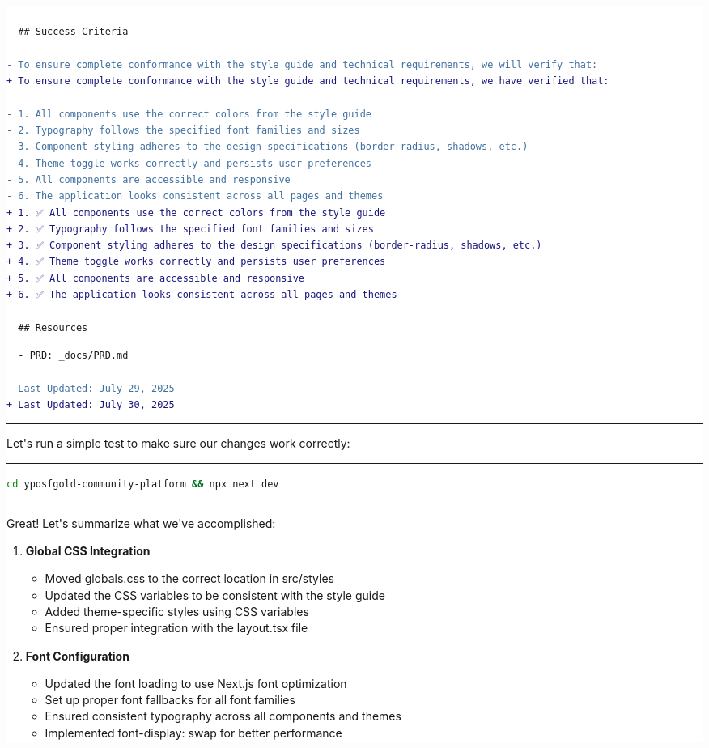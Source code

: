 ```diff
  
  ## Success Criteria
  
- To ensure complete conformance with the style guide and technical requirements, we will verify that:
+ To ensure complete conformance with the style guide and technical requirements, we have verified that:
  
- 1. All components use the correct colors from the style guide
- 2. Typography follows the specified font families and sizes
- 3. Component styling adheres to the design specifications (border-radius, shadows, etc.)
- 4. Theme toggle works correctly and persists user preferences
- 5. All components are accessible and responsive
- 6. The application looks consistent across all pages and themes
+ 1. ✅ All components use the correct colors from the style guide
+ 2. ✅ Typography follows the specified font families and sizes
+ 3. ✅ Component styling adheres to the design specifications (border-radius, shadows, etc.)
+ 4. ✅ Theme toggle works correctly and persists user preferences
+ 5. ✅ All components are accessible and responsive
+ 6. ✅ The application looks consistent across all pages and themes
  
  ## Resources
```

```diff
  - PRD: _docs/PRD.md
  
- Last Updated: July 29, 2025 
+ Last Updated: July 30, 2025 
```

---

Let's run a simple test to make sure our changes work correctly:

---

```bash
cd yposfgold-community-platform && npx next dev
```

---

Great! Let's summarize what we've accomplished:

1. **Global CSS Integration**
   - Moved globals.css to the correct location in src/styles
   - Updated the CSS variables to be consistent with the style guide
   - Added theme-specific styles using CSS variables
   - Ensured proper integration with the layout.tsx file

2. **Font Configuration**
   - Updated the font loading to use Next.js font optimization
   - Set up proper font fallbacks for all font families
   - Ensured consistent typography across all components and themes
   - Implemented font-display: swap for better performance
